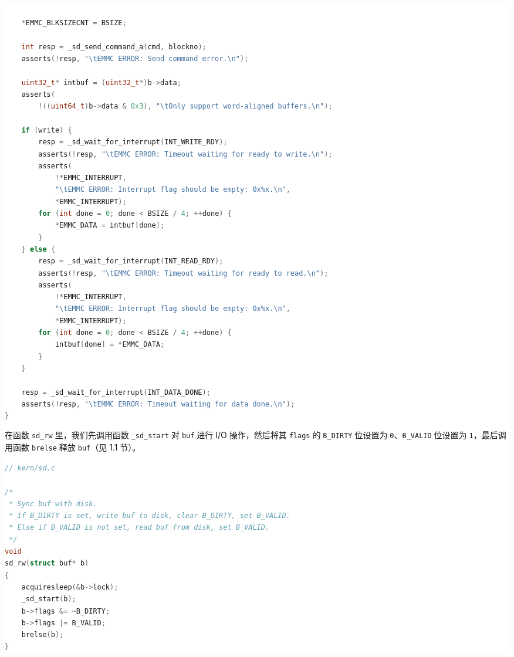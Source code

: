 ```c {.line-numbers}

    *EMMC_BLKSIZECNT = BSIZE;

    int resp = _sd_send_command_a(cmd, blockno);
    asserts(!resp, "\tEMMC ERROR: Send command error.\n");

    uint32_t* intbuf = (uint32_t*)b->data;
    asserts(
        !((uint64_t)b->data & 0x3), "\tOnly support word-aligned buffers.\n");

    if (write) {
        resp = _sd_wait_for_interrupt(INT_WRITE_RDY);
        asserts(!resp, "\tEMMC ERROR: Timeout waiting for ready to write.\n");
        asserts(
            !*EMMC_INTERRUPT,
            "\tEMMC ERROR: Interrupt flag should be empty: 0x%x.\n",
            *EMMC_INTERRUPT);
        for (int done = 0; done < BSIZE / 4; ++done) {
            *EMMC_DATA = intbuf[done];
        }
    } else {
        resp = _sd_wait_for_interrupt(INT_READ_RDY);
        asserts(!resp, "\tEMMC ERROR: Timeout waiting for ready to read.\n");
        asserts(
            !*EMMC_INTERRUPT,
            "\tEMMC ERROR: Interrupt flag should be empty: 0x%x.\n",
            *EMMC_INTERRUPT);
        for (int done = 0; done < BSIZE / 4; ++done) {
            intbuf[done] = *EMMC_DATA;
        }
    }

    resp = _sd_wait_for_interrupt(INT_DATA_DONE);
    asserts(!resp, "\tEMMC ERROR: Timeout waiting for data done.\n");
}
```

在函数 `sd_rw` 里，我们先调用函数 `_sd_start` 对 `buf` 进行 I/O 操作，然后将其 `flags` 的 `B_DIRTY` 位设置为 `0`、`B_VALID` 位设置为 `1`，最后调用函数 `brelse` 释放 `buf`（见 1.1 节）。

```c {.line-numbers}
// kern/sd.c

/*
 * Sync buf with disk.
 * If B_DIRTY is set, write buf to disk, clear B_DIRTY, set B_VALID.
 * Else if B_VALID is not set, read buf from disk, set B_VALID.
 */
void
sd_rw(struct buf* b)
{
    acquiresleep(&b->lock);
    _sd_start(b);
    b->flags &= ~B_DIRTY;
    b->flags |= B_VALID;
    brelse(b);
}
```


[^1]: [mit-pdos/xv6-public: xv6 OS - GitHub](https://github.com/mit-pdos/xv6-public)  
[^2]: [mit-pdos/xv6-riscv: Xv6 for RISC-V - GitHub](https://github.com/mit-pdos/xv6-riscv)  
[^3]: [Master boot record - Wikipedia](https://en.wikipedia.org/wiki/Master_boot_record)
